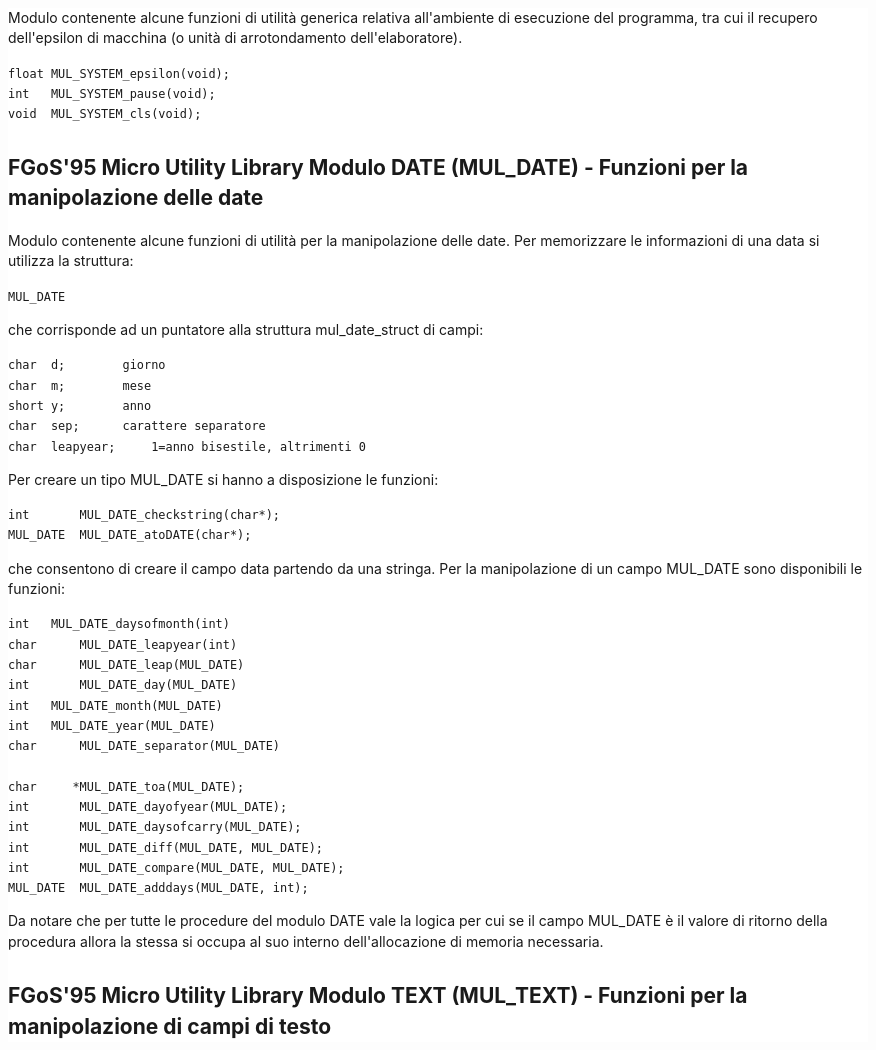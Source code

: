 Modulo contenente alcune funzioni di utilità generica relativa all'ambiente di
esecuzione del programma, tra cui il recupero dell'epsilon di macchina (o unità
di arrotondamento dell'elaboratore).

	float MUL_SYSTEM_epsilon(void);
	int   MUL_SYSTEM_pause(void);
	void  MUL_SYSTEM_cls(void); 




FGoS'95 Micro Utility Library
Modulo DATE (MUL_DATE) - Funzioni per la manipolazione delle date
-------------------------------------------------------------------------------

Modulo contenente alcune funzioni di utilità per la manipolazione delle date.
Per memorizzare le informazioni di una data si utilizza la struttura:

	MUL_DATE

che corrisponde ad un puntatore alla struttura mul_date_struct di campi:

	char  d;		giorno
	char  m;		mese
	short y;		anno
	char  sep;		carattere separatore
	char  leapyear;		1=anno bisestile, altrimenti 0

Per creare un tipo MUL_DATE si hanno a disposizione le funzioni:

	int       MUL_DATE_checkstring(char*);
	MUL_DATE  MUL_DATE_atoDATE(char*);

che consentono di creare il campo data partendo da una stringa.
Per la manipolazione di un campo MUL_DATE sono disponibili le funzioni:

	int	  MUL_DATE_daysofmonth(int)
	char	  MUL_DATE_leapyear(int)
	char	  MUL_DATE_leap(MUL_DATE)
	int 	  MUL_DATE_day(MUL_DATE)
	int	  MUL_DATE_month(MUL_DATE)
	int	  MUL_DATE_year(MUL_DATE)
	char	  MUL_DATE_separator(MUL_DATE)

	char     *MUL_DATE_toa(MUL_DATE);
	int       MUL_DATE_dayofyear(MUL_DATE);
	int       MUL_DATE_daysofcarry(MUL_DATE);
	int       MUL_DATE_diff(MUL_DATE, MUL_DATE);
	int       MUL_DATE_compare(MUL_DATE, MUL_DATE);
	MUL_DATE  MUL_DATE_adddays(MUL_DATE, int);

Da notare che per tutte le procedure del modulo DATE vale la logica per cui se
il campo MUL_DATE è il valore di ritorno della procedura allora la stessa si
occupa al suo interno dell'allocazione di memoria necessaria.




FGoS'95 Micro Utility Library
Modulo TEXT (MUL_TEXT) - Funzioni per la manipolazione di campi di testo
-------------------------------------------------------------------------------
